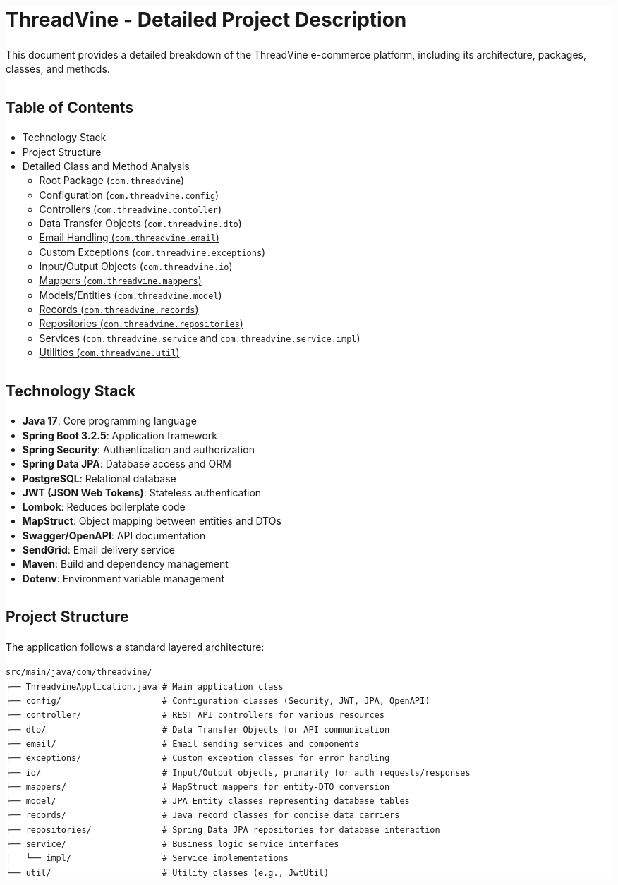 # ThreadVine - Detailed Project Description

This document provides a detailed breakdown of the ThreadVine e-commerce platform, including its architecture, packages, classes, and methods.

## Table of Contents

- [Technology Stack](#technology-stack)
- [Project Structure](#project-structure)
- [Detailed Class and Method Analysis](#detailed-class-and-method-analysis)
  - [Root Package (`com.threadvine`)](#root-package-comthreadvine)
  - [Configuration (`com.threadvine.config`)](#configuration-comthreadvineconfig)
  - [Controllers (`com.threadvine.contoller`)](#controllers-comthreadvinecontoller)
  - [Data Transfer Objects (`com.threadvine.dto`)](#data-transfer-objects-comthreadvinedto)
  - [Email Handling (`com.threadvine.email`)](#email-handling-comthreadvineemail)
  - [Custom Exceptions (`com.threadvine.exceptions`)](#custom-exceptions-comthreadvineexceptions)
  - [Input/Output Objects (`com.threadvine.io`)](#inputoutput-objects-comthreadvineio)
  - [Mappers (`com.threadvine.mappers`)](#mappers-comthreadvinemappers)
  - [Models/Entities (`com.threadvine.model`)](#modelsentities-comthreadvinemodel)
  - [Records (`com.threadvine.records`)](#records-comthreadvinerecords)
  - [Repositories (`com.threadvine.repositories`)](#repositories-comthreadvinerepositories)
  - [Services (`com.threadvine.service` and `com.threadvine.service.impl`)](#services-comthreadvineservice-and-comthreadvineserviceimpl)
  - [Utilities (`com.threadvine.util`)](#utilities-comthreadvineutil)

## Technology Stack

- **Java 17**: Core programming language
- **Spring Boot 3.2.5**: Application framework
- **Spring Security**: Authentication and authorization
- **Spring Data JPA**: Database access and ORM
- **PostgreSQL**: Relational database
- **JWT (JSON Web Tokens)**: Stateless authentication
- **Lombok**: Reduces boilerplate code
- **MapStruct**: Object mapping between entities and DTOs
- **Swagger/OpenAPI**: API documentation
- **SendGrid**: Email delivery service
- **Maven**: Build and dependency management
- **Dotenv**: Environment variable management

## Project Structure

The application follows a standard layered architecture:

```
src/main/java/com/threadvine/
├── ThreadvineApplication.java # Main application class
├── config/                    # Configuration classes (Security, JWT, JPA, OpenAPI)
├── controller/                # REST API controllers for various resources
├── dto/                       # Data Transfer Objects for API communication
├── email/                     # Email sending services and components
├── exceptions/                # Custom exception classes for error handling
├── io/                        # Input/Output objects, primarily for auth requests/responses
├── mappers/                   # MapStruct mappers for entity-DTO conversion
├── model/                     # JPA Entity classes representing database tables
├── records/                   # Java record classes for concise data carriers
├── repositories/              # Spring Data JPA repositories for database interaction
├── service/                   # Business logic service interfaces
│   └── impl/                  # Service implementations
└── util/                      # Utility classes (e.g., JwtUtil)
```
